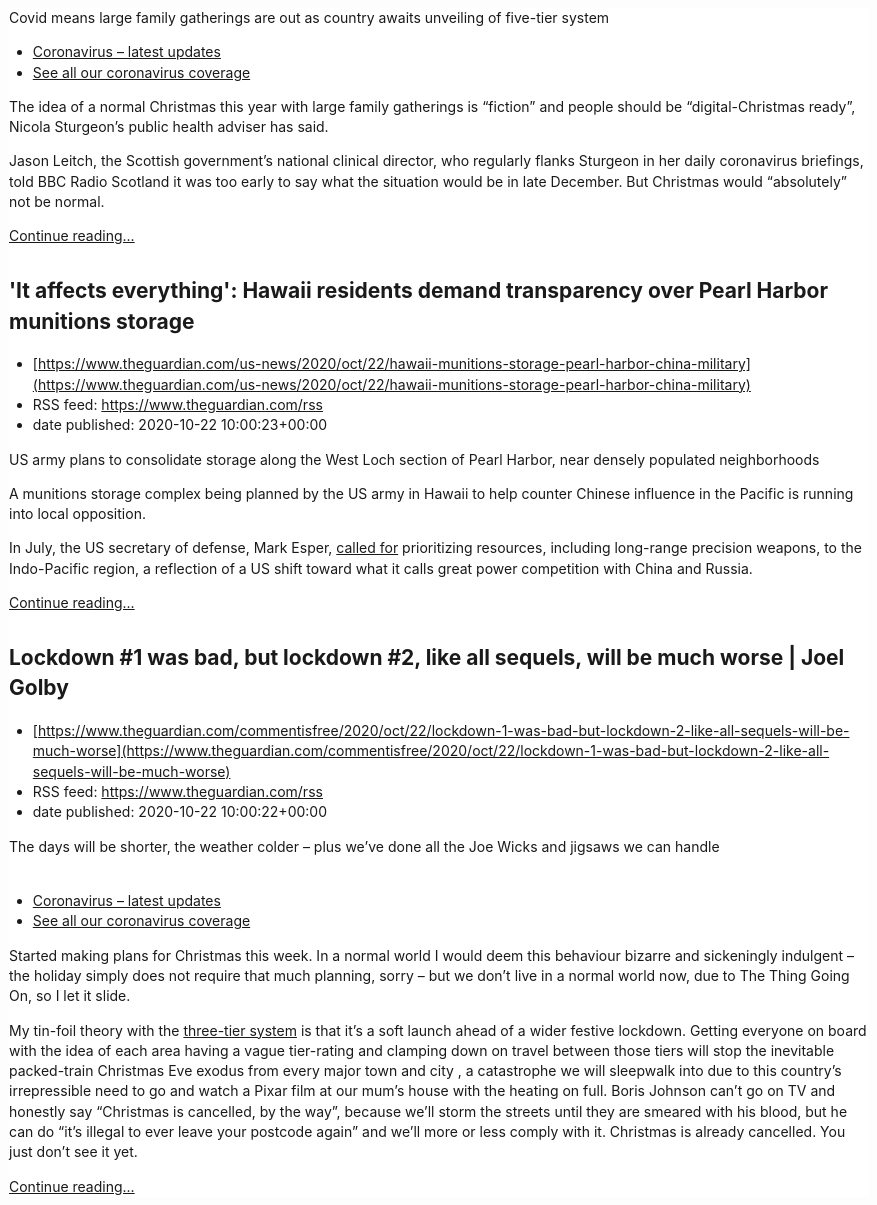 <p>Covid means large family gatherings are out as country awaits unveiling of five-tier system </p><ul><li><a href="https://www.theguardian.com/world/series/coronavirus-live/latest">Coronavirus – latest updates</a></li><li><a href="https://www.theguardian.com/world/coronavirus-outbreak">See all our coronavirus coverage</a></li></ul><p>The idea of a normal Christmas this year with large family gatherings is “fiction” and people should be “digital-Christmas ready”, Nicola Sturgeon’s public health adviser has said.</p><p>Jason Leitch, the Scottish government’s national clinical director, who regularly flanks Sturgeon in her daily coronavirus briefings, told BBC Radio Scotland it was too early to say what the situation would be in late December. But Christmas would “absolutely” not be normal.</p> <a href="https://www.theguardian.com/uk-news/2020/oct/22/be-ready-digital-christmas-scotland-public-health-covid">Continue reading...</a>

## 'It affects everything': Hawaii residents demand transparency over Pearl Harbor munitions storage
 - [https://www.theguardian.com/us-news/2020/oct/22/hawaii-munitions-storage-pearl-harbor-china-military](https://www.theguardian.com/us-news/2020/oct/22/hawaii-munitions-storage-pearl-harbor-china-military)
 - RSS feed: https://www.theguardian.com/rss
 - date published: 2020-10-22 10:00:23+00:00

<p>US army plans to consolidate storage along the West Loch section of Pearl Harbor, near densely populated neighborhoods</p><p>A munitions storage complex being planned by the US army in Hawaii to help counter Chinese influence in the Pacific is running into local opposition.</p><p>In July, the US secretary of defense, Mark Esper, <a href="https://www.defense.gov/Explore/News/Article/Article/2280887/esper-discusses-importance-of-indo-pacific-strategy/">called for</a> prioritizing resources, including long-range precision weapons, to the Indo-Pacific region, a reflection of a US shift toward what it calls great power competition with China and Russia.</p> <a href="https://www.theguardian.com/us-news/2020/oct/22/hawaii-munitions-storage-pearl-harbor-china-military">Continue reading...</a>

## Lockdown #1 was bad, but lockdown #2, like all sequels, will be much worse | Joel Golby
 - [https://www.theguardian.com/commentisfree/2020/oct/22/lockdown-1-was-bad-but-lockdown-2-like-all-sequels-will-be-much-worse](https://www.theguardian.com/commentisfree/2020/oct/22/lockdown-1-was-bad-but-lockdown-2-like-all-sequels-will-be-much-worse)
 - RSS feed: https://www.theguardian.com/rss
 - date published: 2020-10-22 10:00:22+00:00

<p>The days will be shorter, the weather colder – plus we’ve done all the Joe Wicks and jigsaws we can handle<br /><br /></p><ul><li><a href="https://www.theguardian.com/world/series/coronavirus-live/latest">Coronavirus – latest updates</a></li><li><a href="https://www.theguardian.com/world/coronavirus-outbreak">See all our coronavirus coverage</a></li></ul><p>Started making plans for Christmas this week. In a normal world I would deem this behaviour bizarre and sickeningly indulgent – the holiday simply does not require that much planning, sorry – but we don’t live in a normal world now, due to The Thing Going On, so I let it slide.</p><p>My tin-foil theory with the <a href="https://www.theguardian.com/world/2020/oct/15/tier-1-2-or-3-englands-three-stage-covid-lockdown-rules-explained">three-tier system</a> is that it’s a soft launch ahead of a wider festive lockdown. Getting everyone on board with the idea of each area having a vague tier-rating and clamping down on travel between those tiers will stop the inevitable packed-train Christmas Eve exodus from every major town and city , a catastrophe we will sleepwalk into due to this country’s irrepressible need to go and watch a Pixar film at our mum’s house with the heating on full. Boris Johnson can’t go on TV and honestly say “Christmas is cancelled, by the way”, because we’ll storm the streets until they are smeared with his blood, but he can do “it’s illegal to ever leave your postcode again” and we’ll more or less comply with it. Christmas is already cancelled. You just don’t see it yet.</p> <a href="https://www.theguardian.com/commentisfree/2020/oct/22/lockdown-1-was-bad-but-lockdown-2-like-all-sequels-will-be-much-worse">Continue reading...</a>
